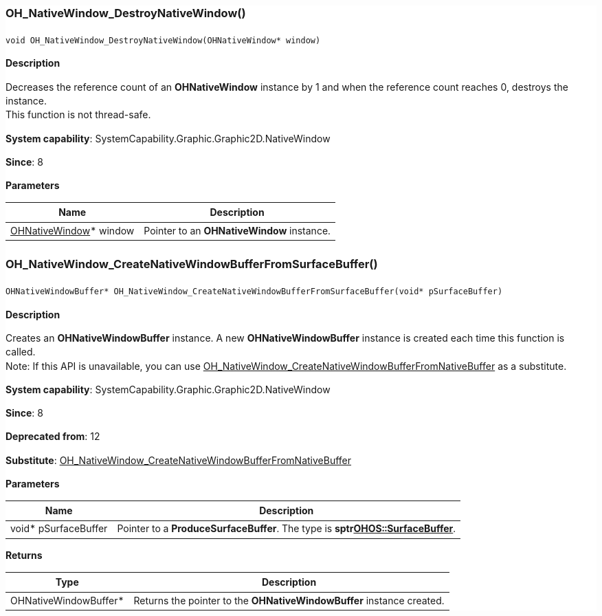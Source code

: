 ### OH_NativeWindow_DestroyNativeWindow()

```
void OH_NativeWindow_DestroyNativeWindow(OHNativeWindow* window)
```

**Description**

Decreases the reference count of an **OHNativeWindow** instance by 1 and when the reference count reaches 0, destroys the instance.<br>This function is not thread-safe.

**System capability**: SystemCapability.Graphic.Graphic2D.NativeWindow

**Since**: 8


**Parameters**

| Name| Description|
| -- | -- |
| [OHNativeWindow](capi-nativewindow-nativewindow.md)* window | Pointer to an **OHNativeWindow** instance.|

### OH_NativeWindow_CreateNativeWindowBufferFromSurfaceBuffer()

```
OHNativeWindowBuffer* OH_NativeWindow_CreateNativeWindowBufferFromSurfaceBuffer(void* pSurfaceBuffer)
```

**Description**

Creates an **OHNativeWindowBuffer** instance. A new **OHNativeWindowBuffer** instance is created each time this function is called.<br>Note: If this API is unavailable, you can use [OH_NativeWindow_CreateNativeWindowBufferFromNativeBuffer](#oh_nativewindow_createnativewindowbufferfromnativebuffer) as a substitute.

**System capability**: SystemCapability.Graphic.Graphic2D.NativeWindow

**Since**: 8

**Deprecated from**: 12

**Substitute**: [OH_NativeWindow_CreateNativeWindowBufferFromNativeBuffer](#oh_nativewindow_createnativewindowbufferfromnativebuffer)


**Parameters**

| Name| Description|
| -- | -- |
| void* pSurfaceBuffer | Pointer to a **ProduceSurfaceBuffer**. The type is **sptr<OHOS::SurfaceBuffer>**.|

**Returns**

| Type| Description|
| -- | -- |
| OHNativeWindowBuffer* | Returns the pointer to the **OHNativeWindowBuffer** instance created.|
